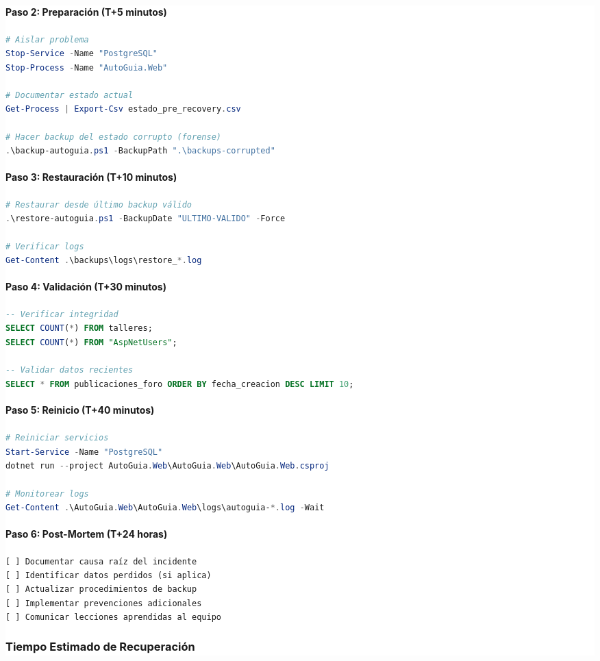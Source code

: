 #### Paso 2: Preparación (T+5 minutos)
```powershell
# Aislar problema
Stop-Service -Name "PostgreSQL"
Stop-Process -Name "AutoGuia.Web"

# Documentar estado actual
Get-Process | Export-Csv estado_pre_recovery.csv

# Hacer backup del estado corrupto (forense)
.\backup-autoguia.ps1 -BackupPath ".\backups-corrupted"
```

#### Paso 3: Restauración (T+10 minutos)
```powershell
# Restaurar desde último backup válido
.\restore-autoguia.ps1 -BackupDate "ULTIMO-VALIDO" -Force

# Verificar logs
Get-Content .\backups\logs\restore_*.log
```

#### Paso 4: Validación (T+30 minutos)
```sql
-- Verificar integridad
SELECT COUNT(*) FROM talleres;
SELECT COUNT(*) FROM "AspNetUsers";

-- Validar datos recientes
SELECT * FROM publicaciones_foro ORDER BY fecha_creacion DESC LIMIT 10;
```

#### Paso 5: Reinicio (T+40 minutos)
```powershell
# Reiniciar servicios
Start-Service -Name "PostgreSQL"
dotnet run --project AutoGuia.Web\AutoGuia.Web\AutoGuia.Web.csproj

# Monitorear logs
Get-Content .\AutoGuia.Web\AutoGuia.Web\logs\autoguia-*.log -Wait
```

#### Paso 6: Post-Mortem (T+24 horas)
```
[ ] Documentar causa raíz del incidente
[ ] Identificar datos perdidos (si aplica)
[ ] Actualizar procedimientos de backup
[ ] Implementar prevenciones adicionales
[ ] Comunicar lecciones aprendidas al equipo
```

### Tiempo Estimado de Recuperación
